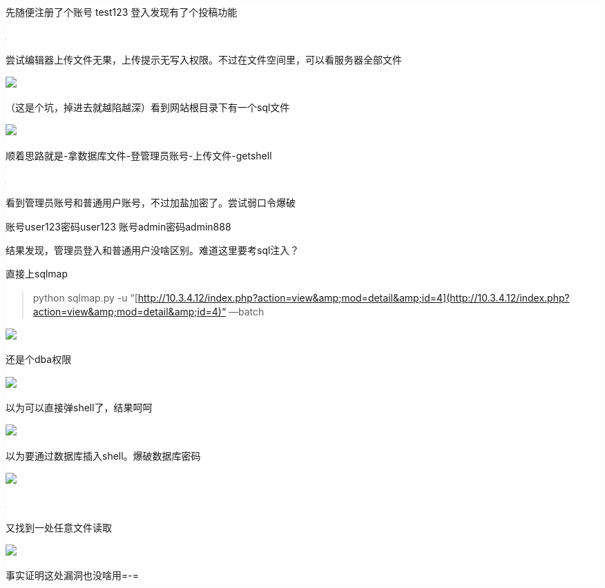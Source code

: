 先随便注册了个账号 test123 登入发现有了个投稿功能

[![](data:image/png;base64,iVBORw0KGgoAAAANSUhEUgAAAAEAAAABCAYAAAAfFcSJAAAAAXNSR0IArs4c6QAAAARnQU1BAACxjwv8YQUAAAAJcEhZcwAADsQAAA7EAZUrDhsAAAANSURBVBhXYzh8+PB/AAffA0nNPuCLAAAAAElFTkSuQmCC)](https://p0.ssl.qhimg.com/t01d59db3c754987914.png)

尝试编辑器上传文件无果，上传提示无写入权限。不过在文件空间里，可以看服务器全部文件

[![](https://p2.ssl.qhimg.com/t017d7d5300f3095351.png)](https://p2.ssl.qhimg.com/t017d7d5300f3095351.png)

（这是个坑，掉进去就越陷越深）看到网站根目录下有一个sql文件

[![](https://p1.ssl.qhimg.com/t01fbeed9f40af53398.png)](https://p1.ssl.qhimg.com/t01fbeed9f40af53398.png)

顺着思路就是-拿数据库文件-登管理员账号-上传文件-getshell

[![](data:image/png;base64,iVBORw0KGgoAAAANSUhEUgAAAAEAAAABCAYAAAAfFcSJAAAAAXNSR0IArs4c6QAAAARnQU1BAACxjwv8YQUAAAAJcEhZcwAADsQAAA7EAZUrDhsAAAANSURBVBhXYzh8+PB/AAffA0nNPuCLAAAAAElFTkSuQmCC)](https://p2.ssl.qhimg.com/t010dd2e3d799e1431b.png)

看到管理员账号和普通用户账号，不过加盐加密了。尝试弱口令爆破

账号user123密码user123 账号admin密码admin888

结果发现，管理员登入和普通用户没啥区别。难道这里要考sql注入？

直接上sqlmap

> python sqlmap.py -u “[http://10.3.4.12/index.php?action=view&amp;mod=detail&amp;id=4](http://10.3.4.12/index.php?action=view&amp;mod=detail&amp;id=4)“ —batch

[![](https://p2.ssl.qhimg.com/t017586d6275e91b9d3.png)](https://p2.ssl.qhimg.com/t017586d6275e91b9d3.png)

还是个dba权限

[![](https://p3.ssl.qhimg.com/t01d38cb425668d2610.png)](https://p3.ssl.qhimg.com/t01d38cb425668d2610.png)

以为可以直接弹shell了，结果呵呵

[![](https://p2.ssl.qhimg.com/t016cc95419ad2c17b3.png)](https://p2.ssl.qhimg.com/t016cc95419ad2c17b3.png)

以为要通过数据库插入shell。爆破数据库密码

[![](https://p4.ssl.qhimg.com/t013ef71f2768d9f920.png)](https://p4.ssl.qhimg.com/t013ef71f2768d9f920.png)

[![](data:image/png;base64,iVBORw0KGgoAAAANSUhEUgAAAAEAAAABCAYAAAAfFcSJAAAAAXNSR0IArs4c6QAAAARnQU1BAACxjwv8YQUAAAAJcEhZcwAADsQAAA7EAZUrDhsAAAANSURBVBhXYzh8+PB/AAffA0nNPuCLAAAAAElFTkSuQmCC)](https://p4.ssl.qhimg.com/t015eead04d1a785567.png)

又找到一处任意文件读取

[![](https://p5.ssl.qhimg.com/t019e696c4b2044068e.png)](https://p5.ssl.qhimg.com/t019e696c4b2044068e.png)

事实证明这处漏洞也没啥用=-=
